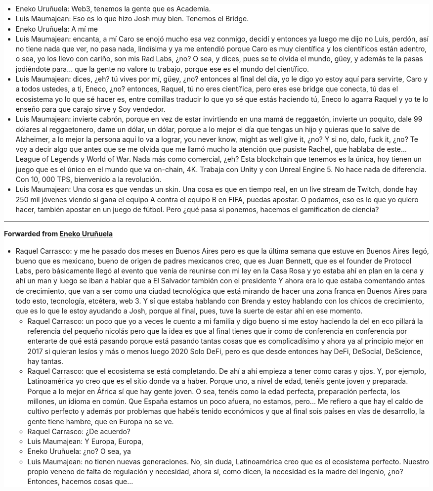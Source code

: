   - Eneko Uruñuela: Web3, tenemos la gente que es Academia.
  - Luis Maumajean: Eso es lo que hizo Josh muy bien. Tenemos el Bridge.
  - Eneko Uruñuela: A mí me
  - Luis Maumajean: encanta, a mí Caro se enojó mucho esa vez conmigo, decidí y entonces ya luego me dijo no Luis, perdón, así no tiene nada que ver, no pasa nada, lindísima y ya me entendió porque Caro es muy científica y los científicos están adentro, o sea, yo los llevo con cariño, son mis Rad Labs, ¿no? O sea, y dices, pues se te olvida el mundo, güey, y además te la pasas jodiéndote para... que la gente no valore tu trabajo, porque ese es el mundo del científico.
  - Luis Maumajean: dices, ¿eh? tú vives por mí, güey, ¿no? entonces al final del día, yo le digo yo estoy aquí para servirte, Caro y a todos ustedes, a ti, Eneco, ¿no? entonces, Raquel, tú no eres científica, pero eres ese bridge que conecta, tú das el ecosistema yo lo que sé hacer es, entre comillas traducir lo que yo sé que estás haciendo tú, Eneco lo agarra Raquel y yo te lo enseño para que carajo sirve y Soy vendedor.
  - Luis Maumajean: invierte cabrón, porque en vez de estar invirtiendo en una mamá de reggaetón, invierte un poquito, dale 99 dólares al reggaetonero, dame un dólar, un dólar, porque a lo mejor el día que tengas un hijo y quieras que lo salve de Alzheimer, a lo mejor la persona aquí lo va a lograr, you never know, might as well give it, ¿no? Y si no, dalo, fuck it, ¿no? Te voy a decir algo que antes que se me olvida que me llamó mucho la atención que pusiste Rachel, que hablaba de este... League of Legends y World of War. Nada más como comercial, ¿eh? Esta blockchain que tenemos es la única, hoy tienen un juego que es el único en el mundo que va on-chain, 4K. Trabaja con Unity y con Unreal Engine 5. No hace nada de diferencia. Con 10, 000 TPS, bienvenido a la revolución.
  - Luis Maumajean: Una cosa es que vendas un skin. Una cosa es que en tiempo real, en un live stream de Twitch, donde hay 250 mil jóvenes viendo si gana el equipo A contra el equipo B en FIFA, puedas apostar. O podamos, eso es lo que yo quiero hacer, también apostar en un juego de fútbol. Pero ¿qué pasa si ponemos, hacemos el gamification de ciencia?

***

**Forwarded from [Eneko Uruñuela](https://t.me/eurunuela)**

- Raquel Carrasco: y me he pasado dos meses en Buenos Aires pero es que la última semana que estuve en Buenos Aires llegó, bueno que es mexicano, bueno de origen de padres mexicanos creo, que es Juan Bennett, que es el founder de Protocol Labs, pero básicamente llegó al evento que venía de reunirse con mi ley en la Casa Rosa y yo estaba ahí en plan en la cena y ahí un man y luego se iban a hablar que a El Salvador también con el presidente Y ahora era lo que estaba comentando antes de crecimiento, que van a ser como una ciudad tecnológica que está mirando de hacer una zona franca en Buenos Aires para todo esto, tecnología, etcétera, web 3. Y sí que estaba hablando con Brenda y estoy hablando con los chicos de crecimiento, que es lo que le estoy ayudando a Josh, porque al final, pues, tuve la suerte de estar ahí en ese momento.
  - Raquel Carrasco: un poco que yo a veces le cuento a mi familia y digo bueno si me estoy haciendo la del en eco pillará la referencia del pequeño nicolás pero que la idea es que al final tienes que ir como de conferencia en conferencia por enterarte de qué está pasando porque está pasando tantas cosas que es complicadísimo y ahora ya al principio mejor en 2017 si quieran lesíos y más o menos luego 2020 Solo DeFi, pero es que desde entonces hay DeFi, DeSocial, DeScience, hay tantas.
  - Raquel Carrasco: que el ecosistema se está completando. De ahí a ahí empieza a tener como caras y ojos. Y, por ejemplo, Latinoamérica yo creo que es el sitio donde va a haber. Porque uno, a nivel de edad, tenéis gente joven y preparada. Porque a lo mejor en África sí que hay gente joven. O sea, tenéis como la edad perfecta, preparación perfecta, los millones, un idioma en común. Que España estamos un poco afuera, no estamos, pero... Me refiero a que hay el caldo de cultivo perfecto y además por problemas que habéis tenido económicos y que al final sois países en vías de desarrollo, la gente tiene hambre, que en Europa no se ve.
  - Raquel Carrasco: ¿De acuerdo?
  - Luis Maumajean: Y Europa, Europa,
  - Eneko Uruñuela: ¿no? O sea, ya
  - Luis Maumajean: no tienen nuevas generaciones. No, sin duda, Latinoamérica creo que es el ecosistema perfecto. Nuestro propio veneno de falta de regulación y necesidad, ahora sí, como dicen, la necesidad es la madre del ingenio, ¿no? Entonces, hacemos cosas que...